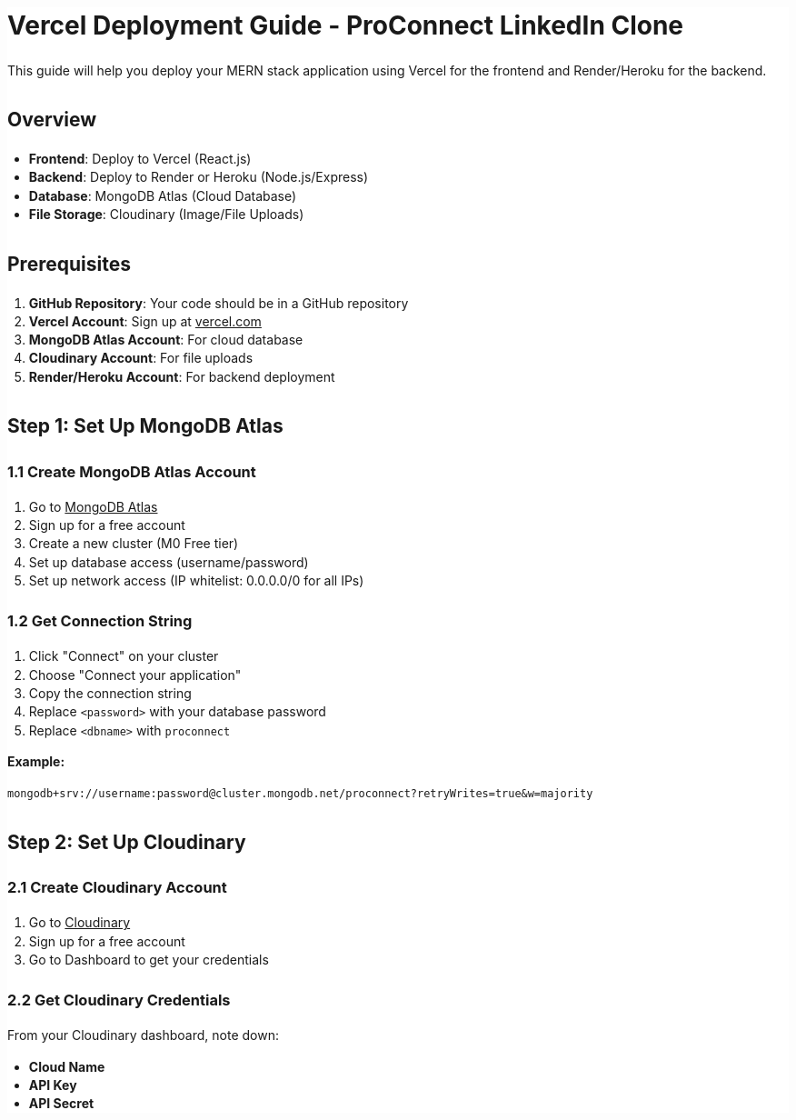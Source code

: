 # Vercel Deployment Guide - ProConnect LinkedIn Clone

This guide will help you deploy your MERN stack application using Vercel for the frontend and Render/Heroku for the backend.

## Overview

- **Frontend**: Deploy to Vercel (React.js)
- **Backend**: Deploy to Render or Heroku (Node.js/Express)
- **Database**: MongoDB Atlas (Cloud Database)
- **File Storage**: Cloudinary (Image/File Uploads)

## Prerequisites

1. **GitHub Repository**: Your code should be in a GitHub repository
2. **Vercel Account**: Sign up at [vercel.com](https://vercel.com)
3. **MongoDB Atlas Account**: For cloud database
4. **Cloudinary Account**: For file uploads
5. **Render/Heroku Account**: For backend deployment

## Step 1: Set Up MongoDB Atlas

### 1.1 Create MongoDB Atlas Account
1. Go to [MongoDB Atlas](https://www.mongodb.com/atlas)
2. Sign up for a free account
3. Create a new cluster (M0 Free tier)
4. Set up database access (username/password)
5. Set up network access (IP whitelist: 0.0.0.0/0 for all IPs)

### 1.2 Get Connection String
1. Click "Connect" on your cluster
2. Choose "Connect your application"
3. Copy the connection string
4. Replace `<password>` with your database password
5. Replace `<dbname>` with `proconnect`

**Example:**
```
mongodb+srv://username:password@cluster.mongodb.net/proconnect?retryWrites=true&w=majority
```

## Step 2: Set Up Cloudinary

### 2.1 Create Cloudinary Account
1. Go to [Cloudinary](https://cloudinary.com/)
2. Sign up for a free account
3. Go to Dashboard to get your credentials

### 2.2 Get Cloudinary Credentials
From your Cloudinary dashboard, note down:
- **Cloud Name**
- **API Key**
- **API Secret**
